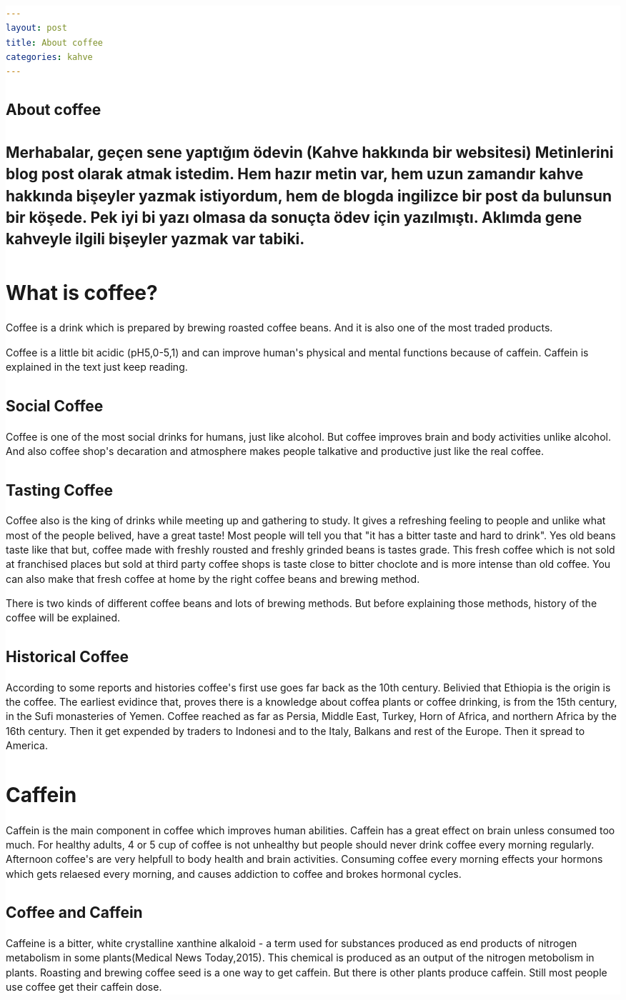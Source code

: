 ```yaml
---
layout: post
title: About coffee
categories: kahve
---
```


<h2> About coffee <h2>
<p>Merhabalar, geçen sene yaptığım ödevin (Kahve hakkında bir websitesi) Metinlerini blog post olarak atmak istedim. Hem hazır metin var, hem uzun zamandır kahve hakkında bişeyler yazmak istiyordum, hem de blogda ingilizce bir post da bulunsun bir köşede. Pek iyi bi yazı olmasa da sonuçta ödev için yazılmıştı. Aklımda gene kahveyle ilgili bişeyler yazmak var tabiki.</p>

<h1>What is coffee?</h1>
<p>	Coffee is a drink which is prepared by brewing roasted coffee beans. And it is also one of the most traded products.</p>
<p> Coffee is a little bit acidic (pH5,0-5,1) and can improve human's physical and mental functions because of caffein. Caffein is explained in the text just keep reading.</p>

<h2>Social Coffee</h2>
<p>Coffee is one of the most social drinks for humans, just like alcohol. But coffee improves brain and body activities unlike alcohol. And also coffee shop's decaration and atmosphere makes people talkative and productive just like the real coffee.</p>

<h2>Tasting Coffee</h2>
<p>Coffee also is the king of drinks while meeting up and gathering to study. It gives a refreshing feeling to people and unlike what most of the people belived, have a great taste! Most people will tell you that "it has a bitter taste and hard to drink". Yes old beans taste like that but, coffee made with freshly rousted and freshly grinded beans is tastes grade. This fresh coffee which is not sold at franchised places but sold at third party coffee shops is taste close to bitter choclote and is more intense than old coffee. You can also make that fresh coffee at home by the right coffee beans and brewing method.</p>
<p> There is two kinds of different coffee beans and lots of brewing methods. But before explaining those methods, history of the coffee will be explained.</p>

<h2>Historical Coffee</h2>
<p>According to some reports and histories coffee's first use goes far back as the 10th century. Belivied that Ethiopia is the origin is the coffee. The earliest evidince that, proves there is a knowledge about coffea plants or coffee drinking, is from the 15th century, in the Sufi monasteries of Yemen. Coffee reached as far as Persia, Middle East, Turkey, Horn of Africa, and northern Africa by the 16th century. Then it get expended by traders to Indonesi and to the Italy, Balkans and rest of the Europe. Then it spread to America.</p>

<h1> Caffein </h1>
<p>Caffein is the main component in coffee which improves human abilities. Caffein has a great effect on brain unless consumed too much. For healthy adults, 4 or 5 cup of coffee is not unhealthy but people should never drink coffee every morning regularly. Afternoon coffee's are very helpfull to body health and brain activities. Consuming coffee every morning effects your hormons which gets relaesed every morning, and causes addiction to coffee and brokes hormonal cycles.</p>

<h2>Coffee and Caffein</h2>
<p>Caffeine is a bitter, white crystalline xanthine alkaloid - a term used for substances produced as end products of nitrogen metabolism in some plants(Medical News Today,2015). This chemical is produced as an output of the nitrogen metobolism in plants. Roasting and brewing coffee seed is a one way to get caffein. But there is other plants produce caffein. Still most people use coffee get their caffein dose. </p>
